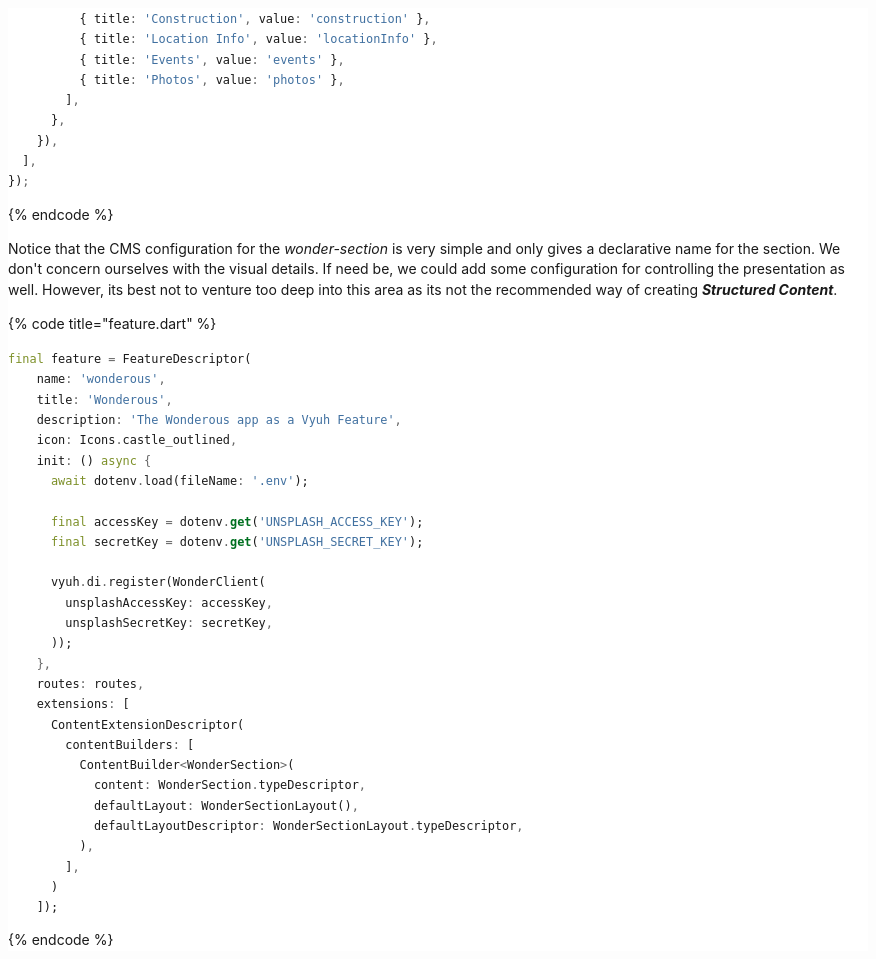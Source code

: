 ```typescript
          { title: 'Construction', value: 'construction' },
          { title: 'Location Info', value: 'locationInfo' },
          { title: 'Events', value: 'events' },
          { title: 'Photos', value: 'photos' },
        ],
      },
    }),
  ],
});

```
{% endcode %}

Notice that the CMS configuration for the _wonder-section_ is very simple and only gives a declarative name for the section. We don't concern ourselves with the visual details. If need be, we could add some configuration for controlling the presentation as well. However, its best not to venture too deep into this area as its not the recommended way of creating _**Structured Content**_.

{% code title="feature.dart" %}
```dart
final feature = FeatureDescriptor(
    name: 'wonderous',
    title: 'Wonderous',
    description: 'The Wonderous app as a Vyuh Feature',
    icon: Icons.castle_outlined,
    init: () async {
      await dotenv.load(fileName: '.env');

      final accessKey = dotenv.get('UNSPLASH_ACCESS_KEY');
      final secretKey = dotenv.get('UNSPLASH_SECRET_KEY');

      vyuh.di.register(WonderClient(
        unsplashAccessKey: accessKey,
        unsplashSecretKey: secretKey,
      ));
    },
    routes: routes,
    extensions: [
      ContentExtensionDescriptor(
        contentBuilders: [
          ContentBuilder<WonderSection>(
            content: WonderSection.typeDescriptor,
            defaultLayout: WonderSectionLayout(),
            defaultLayoutDescriptor: WonderSectionLayout.typeDescriptor,
          ),
        ],
      )
    ]);

```
{% endcode %}
